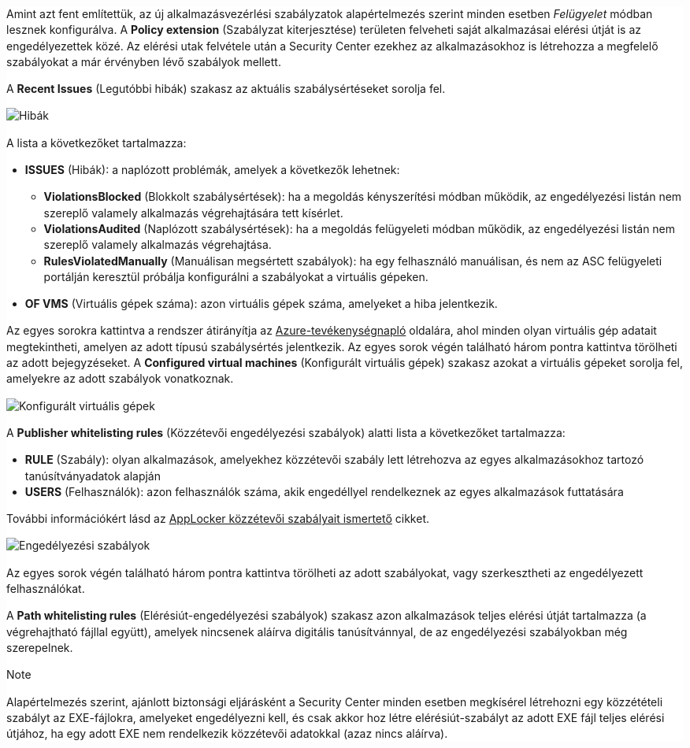   Amint azt fent említettük, az új alkalmazásvezérlési szabályzatok alapértelmezés szerint minden esetben *Felügyelet* módban lesznek konfigurálva. A **Policy extension** (Szabályzat kiterjesztése) területen felveheti saját alkalmazásai elérési útját is az engedélyezettek közé. Az elérési utak felvétele után a Security Center ezekhez az alkalmazásokhoz is létrehozza a megfelelő szabályokat a már érvényben lévő szabályok mellett.

  A **Recent Issues** (Legutóbbi hibák) szakasz az aktuális szabálysértéseket sorolja fel.

  ![Hibák](./media/security-center-adaptive-application/security-center-adaptive-application-fig7.png)

  A lista a következőket tartalmazza:
  - **ISSUES** (Hibák): a naplózott problémák, amelyek a következők lehetnek:

      - **ViolationsBlocked** (Blokkolt szabálysértések): ha a megoldás kényszerítési módban működik, az engedélyezési listán nem szereplő valamely alkalmazás végrehajtására tett kísérlet.
      - **ViolationsAudited** (Naplózott szabálysértések): ha a megoldás felügyeleti módban működik, az engedélyezési listán nem szereplő valamely alkalmazás végrehajtása.
      - **RulesViolatedManually** (Manuálisan megsértett szabályok): ha egy felhasználó manuálisan, és nem az ASC felügyeleti portálján keresztül próbálja konfigurálni a szabályokat a virtuális gépeken.

 - **OF VMS** (Virtuális gépek száma): azon virtuális gépek száma, amelyeket a hiba jelentkezik.

  Az egyes sorokra kattintva a rendszer átirányítja az [Azure-tevékenységnapló](https://docs.microsoft.com/azure/monitoring-and-diagnostics/monitoring-overview-activity-logs) oldalára, ahol minden olyan virtuális gép adatait megtekintheti, amelyen az adott típusú szabálysértés jelentkezik. Az egyes sorok végén található három pontra kattintva törölheti az adott bejegyzéseket. A **Configured virtual machines** (Konfigurált virtuális gépek) szakasz azokat a virtuális gépeket sorolja fel, amelyekre az adott szabályok vonatkoznak.

  ![Konfigurált virtuális gépek](./media/security-center-adaptive-application/security-center-adaptive-application-fig8.png)

  A **Publisher whitelisting rules** (Közzétevői engedélyezési szabályok) alatti lista a következőket tartalmazza:

  - **RULE** (Szabály): olyan alkalmazások, amelyekhez közzétevői szabály lett létrehozva az egyes alkalmazásokhoz tartozó tanúsítványadatok alapján
  - **USERS** (Felhasználók): azon felhasználók száma, akik engedéllyel rendelkeznek az egyes alkalmazások futtatására

  További információkért lásd az [AppLocker közzétevői szabályait ismertető](https://docs.microsoft.com/windows/device-security/applocker/understanding-the-publisher-rule-condition-in-applocker) cikket.

  ![Engedélyezési szabályok](./media/security-center-adaptive-application/security-center-adaptive-application-fig9.png)

  Az egyes sorok végén található három pontra kattintva törölheti az adott szabályokat, vagy szerkesztheti az engedélyezett felhasználókat.

  A **Path whitelisting rules** (Elérésiút-engedélyezési szabályok) szakasz azon alkalmazások teljes elérési útját tartalmazza (a végrehajtható fájllal együtt), amelyek nincsenek aláírva digitális tanúsítvánnyal, de az engedélyezési szabályokban még szerepelnek.

  > [!NOTE]
  > Alapértelmezés szerint, ajánlott biztonsági eljárásként a Security Center minden esetben megkísérel létrehozni egy közzétételi szabályt az EXE-fájlokra, amelyeket engedélyezni kell, és csak akkor hoz létre elérésiút-szabályt az adott EXE fájl teljes elérési útjához, ha egy adott EXE nem rendelkezik közzétevői adatokkal (azaz nincs aláírva).
